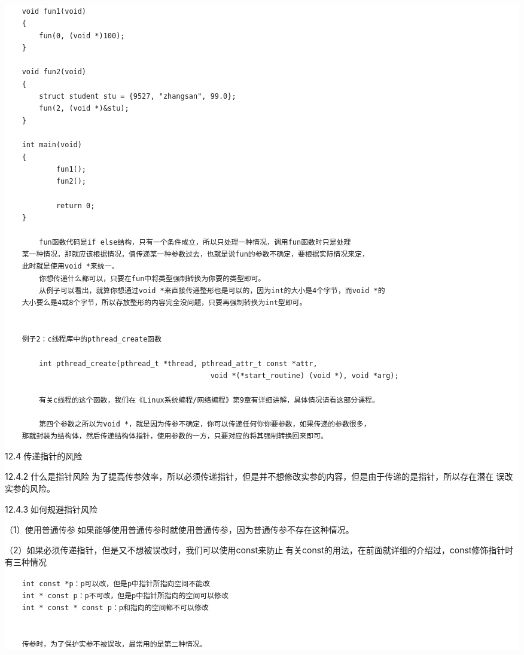 		void fun1(void)
		{
			fun(0, (void *)100);
		}
		
		void fun2(void)
		{
			struct student stu = {9527, "zhangsan", 99.0};
			fun(2, (void *)&stu);
		}
		
		int main(void)
		{
				fun1();
				fun2();
			
				return 0;
		}

			fun函数代码是if else结构，只有一个条件成立，所以只处理一种情况，调用fun函数时只是处理
		某一种情况，那就应该根据情况，值传递某一种参数过去，也就是说fun的参数不确定，要根据实际情况来定，
		此时就是使用void *来统一。
			你想传递什么都可以，只要在fun中将类型强制转换为你要的类型即可。
			从例子可以看出，就算你想通过void *来直接传递整形也是可以的，因为int的大小是4个字节，而void *的
		大小要么是4或8个字节，所以存放整形的内容完全没问题，只要再强制转换为int型即可。
		
		
		例子2：c线程库中的pthread_create函数
		
			int pthread_create(pthread_t *thread, pthread_attr_t const *attr, 
													void *(*start_routine) (void *), void *arg);
		
			有关c线程的这个函数，我们在《Linux系统编程/网络编程》第9章有详细讲解，具体情况请看这部分课程。
		
			第四个参数之所以为void *，就是因为传参不确定，你可以传递任何你你要参数，如果传递的参数很多，
		那就封装为结构体，然后传递结构体指针，使用参数的一方，只要对应的将其强制转换回来即可。
	
	

12.4 传递指针的风险

12.4.2 什么是指针风险
		为了提高传参效率，所以必须传递指针，但是并不想修改实参的内容，但是由于传递的是指针，所以存在潜在
	误改实参的风险。

	
12.4.3 如何规避指针风险

（1）使用普通传参
			如果能够使用普通传参时就使用普通传参，因为普通传参不存在这种情况。

			
（2）如果必须传递指针，但是又不想被误改时，我们可以使用const来防止
		有关const的用法，在前面就详细的介绍过，const修饰指针时有三种情况
		
		int const *p：p可以改，但是p中指针所指向空间不能改
		int * const p：p不可改，但是p中指针所指向的空间可以修改
		int * const * const p：p和指向的空间都不可以修改
		
		
		传参时，为了保护实参不被误改，最常用的是第二种情况。
	